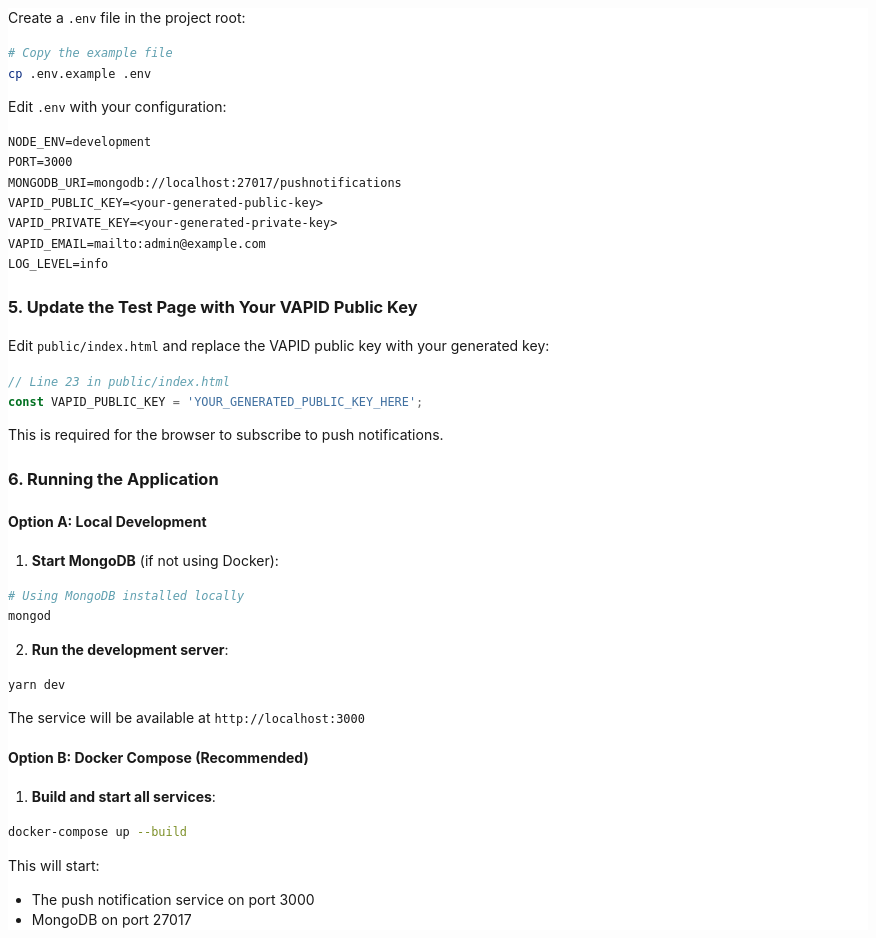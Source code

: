 Create a `.env` file in the project root:

```bash
# Copy the example file
cp .env.example .env
```

Edit `.env` with your configuration:

```env
NODE_ENV=development
PORT=3000
MONGODB_URI=mongodb://localhost:27017/pushnotifications
VAPID_PUBLIC_KEY=<your-generated-public-key>
VAPID_PRIVATE_KEY=<your-generated-private-key>
VAPID_EMAIL=mailto:admin@example.com
LOG_LEVEL=info
```

### 5. Update the Test Page with Your VAPID Public Key

Edit `public/index.html` and replace the VAPID public key with your generated key:

```javascript
// Line 23 in public/index.html
const VAPID_PUBLIC_KEY = 'YOUR_GENERATED_PUBLIC_KEY_HERE';
```

This is required for the browser to subscribe to push notifications.

### 6. Running the Application

#### Option A: Local Development

1. **Start MongoDB** (if not using Docker):
```bash
# Using MongoDB installed locally
mongod
```

2. **Run the development server**:
```bash
yarn dev
```

The service will be available at `http://localhost:3000`

#### Option B: Docker Compose (Recommended)

1. **Build and start all services**:
```bash
docker-compose up --build
```

This will start:
- The push notification service on port 3000
- MongoDB on port 27017

